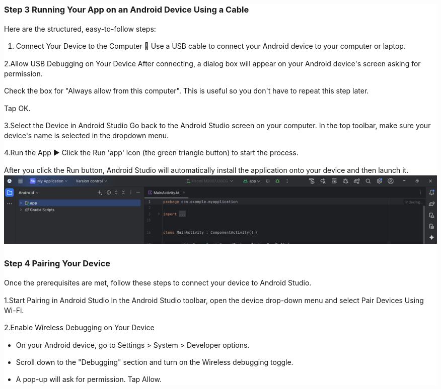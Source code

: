 ### Step 3 Running Your App on an Android Device Using a Cable
Here are the structured, easy-to-follow steps:

1. Connect Your Device to the Computer 🔌
Use a USB cable to connect your Android device to your computer or laptop.

2.Allow USB Debugging on Your Device
After connecting, a dialog box will appear on your Android device's screen asking for permission.

Check the box for "Always allow from this computer". This is useful so you don't have to repeat this step later.

Tap OK.

3.Select the Device in Android Studio
Go back to the Android Studio screen on your computer. In the top toolbar, make sure your device's name is selected in the dropdown menu.

4.Run the App ▶️
Click the Run 'app' icon (the green triangle button) to start the process.

After you click the Run button, Android Studio will automatically install the application onto your device and then launch it.
![alt text](image/Practical2_pict4.png)

### Step 4 Pairing Your Device
Once the prerequisites are met, follow these steps to connect your device to Android Studio.

1.Start Pairing in Android Studio
In the Android Studio toolbar, open the device drop-down menu and select Pair Devices Using Wi-Fi.

2.Enable Wireless Debugging on Your Device

- On your Android device, go to Settings > System > Developer options.

- Scroll down to the "Debugging" section and turn on the Wireless debugging toggle.

- A pop-up will ask for permission. Tap Allow.